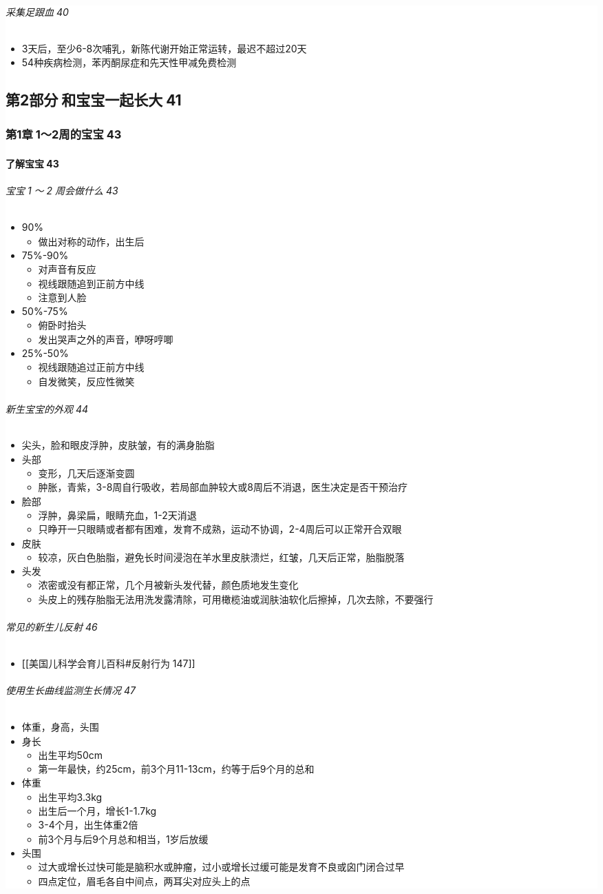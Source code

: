###### 采集足跟血 40

- 3天后，至少6-8次哺乳，新陈代谢开始正常运转，最迟不超过20天
- 54种疾病检测，苯丙酮尿症和先天性甲减免费检测

## 第2部分 和宝宝一起长大 41

### 第1章 1～2周的宝宝 43

#### 了解宝宝 43

###### 宝宝 1 ～ 2 周会做什么 43

- 90%
	- 做出对称的动作，出生后
- 75%-90%
	- 对声音有反应
	- 视线跟随追到正前方中线
	- 注意到人脸
- 50%-75%
	- 俯卧时抬头
	- 发出哭声之外的声音，咿呀哼唧
- 25%-50%
	- 视线跟随追过正前方中线
	- 自发微笑，反应性微笑

###### 新生宝宝的外观 44

- 尖头，脸和眼皮浮肿，皮肤皱，有的满身胎脂
- 头部
	- 变形，几天后逐渐变圆
	- 肿胀，青紫，3-8周自行吸收，若局部血肿较大或8周后不消退，医生决定是否干预治疗
- 脸部
	- 浮肿，鼻梁扁，眼睛充血，1-2天消退
	- 只睁开一只眼睛或者都有困难，发育不成熟，运动不协调，2-4周后可以正常开合双眼
- 皮肤
	- 较凉，灰白色胎脂，避免长时间浸泡在羊水里皮肤溃烂，红皱，几天后正常，胎脂脱落
- 头发
	- 浓密或没有都正常，几个月被新头发代替，颜色质地发生变化
	- 头皮上的残存胎脂无法用洗发露清除，可用橄榄油或润肤油软化后擦掉，几次去除，不要强行

###### 常见的新生儿反射 46

- [[美国儿科学会育儿百科#反射行为 147]]

###### 使用生长曲线监测生长情况 47

- 体重，身高，头围
- 身长
	- 出生平均50cm
	- 第一年最快，约25cm，前3个月11-13cm，约等于后9个月的总和
- 体重
	- 出生平均3.3kg
	- 出生后一个月，增长1-1.7kg
	- 3-4个月，出生体重2倍
	- 前3个月与后9个月总和相当，1岁后放缓
- 头围
	- 过大或增长过快可能是脑积水或肿瘤，过小或增长过缓可能是发育不良或囟门闭合过早
	- 四点定位，眉毛各自中间点，两耳尖对应头上的点
